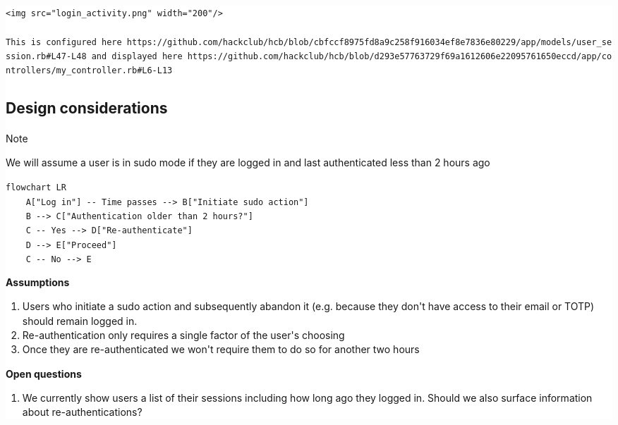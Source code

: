     <img src="login_activity.png" width="200"/>
    
    This is configured here https://github.com/hackclub/hcb/blob/cbfccf8975fd8a9c258f916034ef8e7836e80229/app/models/user_session.rb#L47-L48 and displayed here https://github.com/hackclub/hcb/blob/d293e57763729f69a1612606e22095761650eccd/app/controllers/my_controller.rb#L6-L13

## Design considerations

> [!NOTE]
> We will assume a user is in sudo mode if they are logged in and last authenticated less than 2 hours ago

```mermaid
flowchart LR
    A["Log in"] -- Time passes --> B["Initiate sudo action"]
    B --> C["Authentication older than 2 hours?"]
    C -- Yes --> D["Re-authenticate"]
    D --> E["Proceed"]
    C -- No --> E
```

**Assumptions**

1. Users who initiate a sudo action and subsequently abandon it (e.g. because they don't have access to their email or TOTP) should remain logged in.
2. Re-authentication only requires a single factor of the user's choosing
3. Once they are re-authenticated we won't require them to do so for another two hours

**Open questions**

1. We currently show users a list of their sessions including how long ago they logged in. Should we also surface information about re-authentications?


[sudo mode]: https://docs.github.com/en/authentication/keeping-your-account-and-data-secure/sudo-mode#about-sudo-mode